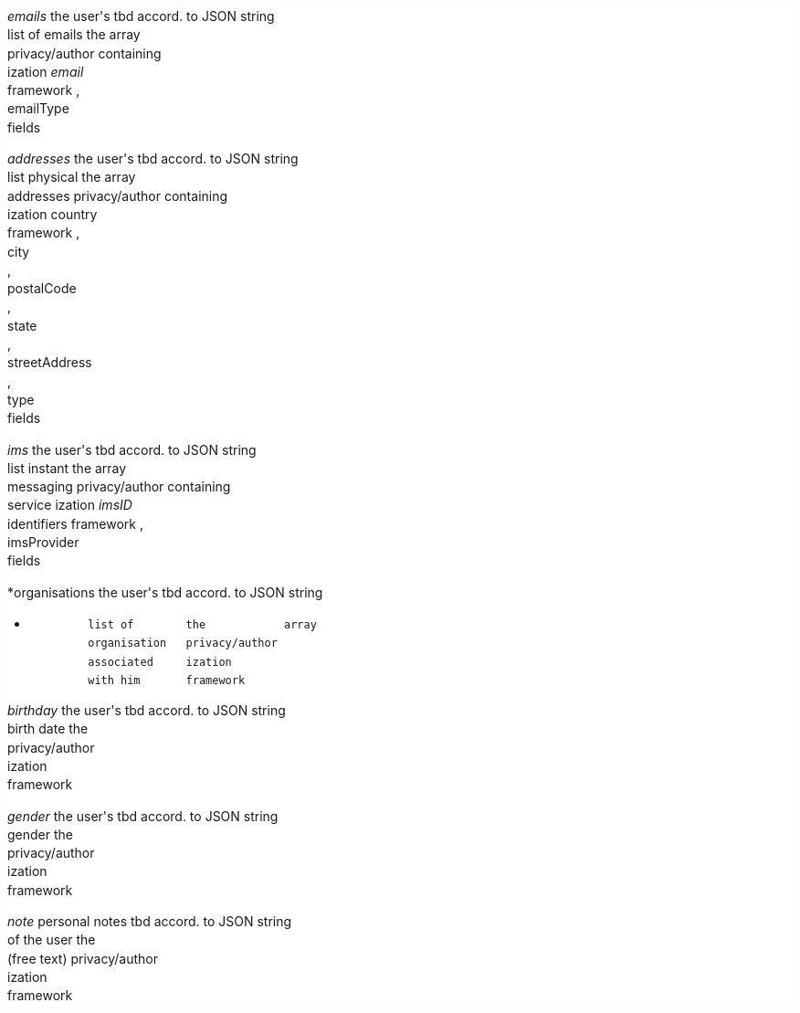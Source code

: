   *emails*       the user's     tbd accord. to JSON string    
                 list of emails the            array          
                                privacy/author containing     
                                ization        *email*        
                                framework      ,              
                                               emailType      
                                               fields         

  *addresses*    the user's     tbd accord. to JSON string    
                 list physical  the            array          
                 addresses      privacy/author containing     
                                ization        country        
                                framework      ,              
                                               city           
                                               ,              
                                               postalCode     
                                               ,              
                                               state          
                                               ,              
                                               streetAddress  
                                               ,              
                                               type           
                                               fields         

  *ims*          the user's     tbd accord. to JSON string    
                 list instant   the            array          
                 messaging      privacy/author containing     
                 service        ization        *imsID*        
                 identifiers    framework      ,              
                                               imsProvider    
                                               fields         

  *organisations the user's     tbd accord. to JSON string    
  *              list of        the            array          
                 organisation   privacy/author                
                 associated     ization                       
                 with him       framework                     

  *birthday*     the user's     tbd accord. to JSON string    
                 birth date     the                           
                                privacy/author                
                                ization                       
                                framework                     

  *gender*       the user's     tbd accord. to JSON string    
                 gender         the                           
                                privacy/author                
                                ization                       
                                framework                     

  *note*         personal notes tbd accord. to JSON string    
                 of the user    the                           
                 (free text)    privacy/author                
                                ization                       
                                framework                     
